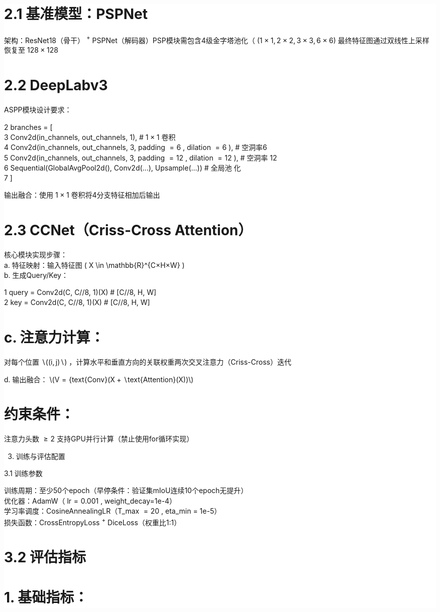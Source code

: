 # 2.1 基准模型：PSPNet  

架构：ResNet18（骨干） $^+$ PSPNet（解码器）PSP模块需包含4级金字塔池化（ $(1\times1,2\times2,3\times3,6\times6)$ 最终特征图通过双线性上采样恢复至 $128\times128$  

# 2.2 DeepLabv3  

ASPP模块设计要求：  

2 branches $=$ [   
3 Conv2d(in_channels, out_channels, 1), # $1\times1$ 卷积   
4 Conv2d(in_channels, out_channels, 3, padding $=6$ , dilation $=6$ ),  # 空洞率6   
5 Conv2d(in_channels, out_channels, 3, padding $=12$ , dilation $=12$ ), $\#$ 空洞率 12   
6 Sequential(GlobalAvgPool2d(), Conv2d(...), Upsample(...)) # 全局池 化​   
7 ]  

输出融合：使用 ${1\times1}$ 卷积将4分支特征相加后输出  

# 2.3 CCNet（Criss-Cross Attention）  

核心模块实现步骤：  
a. 特征映射：输入特征图 \( X \in \mathbb{R}^{C×H×W} \)  
b. 生成Query/Key：  

1 query $=$ Conv2d(C, C//8, 1)(X) # [C//8, H, W]   
2 key $=$ Conv2d(C, C//8, 1)(X) # [C//8, H, W]  

# c. 注意力计算：  

对每个位置 $\backslash(\mathrm{(i,j)}\backslash)$ ，计算水平和垂直方向的关联权重两次交叉注意力（Criss-Cross）迭代  

d. 输出融合： $\setminus(\mathsf{V}=\{\mathsf{t e x t}\{\mathsf{C o n v}\}(\mathsf{X}+\mathsf{\backslash t e x t}\{\mathsf{A t t e n t i o n}\}(\mathsf{X}))\setminus)$  

# 约束条件：  

注意力头数 $\geqslant2$ 支持GPU并行计算（禁止使用for循环实现）  

3. 训练与评估配置  

3.1 训练参数  

训练周期：至少50个epoch（早停条件：验证集mIoU连续10个epoch无提升）  
优化器：AdamW（ $\scriptstyle{\mathrm{lr}=0.001}$ , weight_decay=1e-4）  
学习率调度：CosineAnnealingLR（T_max $=20$ , eta_min $=$ 1e-5）  
损失函数：CrossEntropyLoss $^+$ DiceLoss（权重比1:1）  

# 3.2 评估指标  

# 1. 基础指标：  

